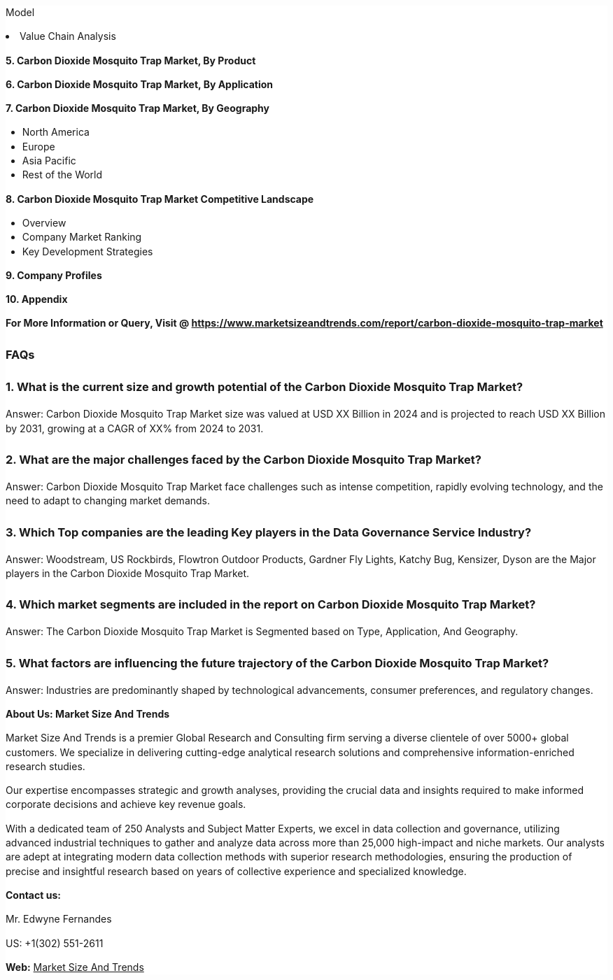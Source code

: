 Model</span></li><li><span class="">Value Chain Analysis</span></li></ul></div><div class="" data-test-id=""><p><strong><span class="">5. Carbon Dioxide Mosquito Trap Market, By Product</span></strong></p></div><div class="" data-test-id=""><p><strong><span class="">6. Carbon Dioxide Mosquito Trap Market, By Application</span></strong></p></div><div class="" data-test-id=""><p><strong><span class="">7. Carbon Dioxide Mosquito Trap Market, By Geography</span></strong></p></div><div class="" data-test-id=""><ul><li><span class="">North America</span></li><li><span class="">Europe</span></li><li><span class="">Asia Pacific</span></li><li><span class="">Rest of the World</span></li></ul></div><div class="" data-test-id=""><p><strong><span class="">8. Carbon Dioxide Mosquito Trap Market Competitive Landscape</span></strong></p></div><div class="" data-test-id=""><ul><li><span class="">Overview</span></li><li><span class="">Company Market Ranking</span></li><li><span class="">Key Development Strategies</span></li></ul></div><div class="" data-test-id=""><p><strong><span class="">9. Company Profiles</span></strong></p></div><div class="" data-test-id=""><p><strong><span class="">10. Appendix</span></strong></p></div><div class="" data-test-id=""><p><strong><span class="">For More Information or Query, Visit @ <a href="https://www.marketsizeandtrends.com/report/carbon-dioxide-mosquito-trap-market" target="_blank">https://www.marketsizeandtrends.com/report/carbon-dioxide-mosquito-trap-market</a></span></strong></p></div><div class="" data-test-id=""><div class="article-main__content" data-test-id="publishing-text-block"><h3><strong><span class="">FAQs</span></strong></h3></div><div class="article-main__content" data-test-id="publishing-text-block"><h3><span class="">1. What is the current size and growth potential of the Carbon Dioxide Mosquito Trap Market?</span></h3></div><div class="article-main__content" data-test-id="publishing-text-block"><p><span class="font-[700]">Answer</span><span class="">: Carbon Dioxide Mosquito Trap Market size was valued at USD XX Billion in 2024 and is projected to reach USD XX Billion by 2031, growing at a CAGR of XX% from 2024 to 2031.</span></p></div><div class="article-main__content" data-test-id="publishing-text-block"><h3><span class="">2. What are the major challenges faced by the Carbon Dioxide Mosquito Trap Market?</span></h3></div><div class="article-main__content" data-test-id="publishing-text-block"><p><span class="font-[700]">Answer</span><span class="">: Carbon Dioxide Mosquito Trap Market face challenges such as intense competition, rapidly evolving technology, and the need to adapt to changing market demands.</span></p></div><div class="article-main__content" data-test-id="publishing-text-block"><h3><span class="">3. Which Top companies are the leading Key players in the Data Governance Service Industry?</span></h3></div><div class="article-main__content" data-test-id="publishing-text-block"><p><span class="font-[700]">Answer</span><span class="">: Woodstream, US Rockbirds, Flowtron Outdoor Products, Gardner Fly Lights, Katchy Bug, Kensizer, Dyson are the Major players in the Carbon Dioxide Mosquito Trap Market.</span></p></div><div class="article-main__content" data-test-id="publishing-text-block"><h3><span class="">4. Which market segments are included in the report on Carbon Dioxide Mosquito Trap Market?</span></h3></div><div class="article-main__content" data-test-id="publishing-text-block"><p><span class="font-[700]">Answer</span><span class="">: The Carbon Dioxide Mosquito Trap Market is Segmented based on Type, Application, And Geography.</span></p></div><div class="article-main__content" data-test-id="publishing-text-block"><h3><span class="">5. What factors are influencing the future trajectory of the Carbon Dioxide Mosquito Trap Market?</span></h3></div><div class="article-main__content" data-test-id="publishing-text-block"><p><span class="font-[700]">Answer:</span><span class="">&nbsp;Industries are predominantly shaped by technological advancements, consumer preferences, and regulatory changes.</span></p></div><p><strong><span class="">About Us: Market Size And Trends</span></strong></p></div><div class="" data-test-id=""><p><span class="">Market Size And Trends is a premier Global Research and Consulting firm serving a diverse clientele of over 5000+ global customers. We specialize in delivering cutting-edge analytical research solutions and comprehensive information-enriched research studies.</span></p></div><div class="" data-test-id=""><p><span class="">Our expertise encompasses strategic and growth analyses, providing the crucial data and insights required to make informed corporate decisions and achieve key revenue goals.</span></p></div><div class="" data-test-id=""><p><span class="">With a dedicated team of 250 Analysts and Subject Matter Experts, we excel in data collection and governance, utilizing advanced industrial techniques to gather and analyze data across more than 25,000 high-impact and niche markets. Our analysts are adept at integrating modern data collection methods with superior research methodologies, ensuring the production of precise and insightful research based on years of collective experience and specialized knowledge.</span></p></div><div class="" data-test-id=""><p><strong><span class="">Contact us:</span></strong></p></div><div class="" data-test-id=""><p><span class="">Mr. Edwyne Fernandes</span></p></div><div class="" data-test-id=""><p><span class="">US: +1(302) 551-2611<br /></span></p><p><span class=""><strong>Web:</strong> <a href="https://www.marketsizeandtrends.com/" target="_blank">Market Size And Trends</a></span></p></div>
